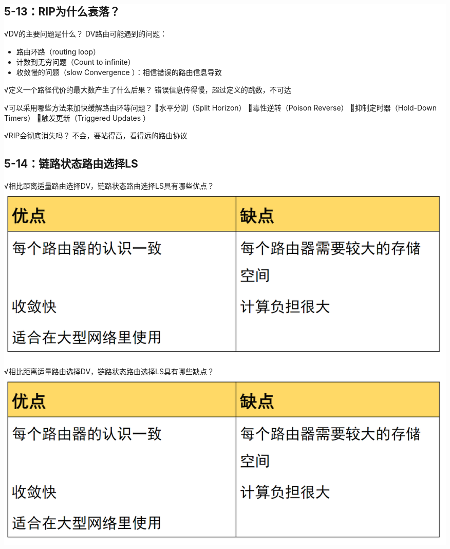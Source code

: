## 5-13：RIP为什么衰落？

√DV的主要问题是什么？
DV路由可能遇到的问题：

- 路由环路（routing loop）
- 计数到无穷问题（Count to infinite）
- 收敛慢的问题（slow Convergence ）：相信错误的路由信息导致

√定义一个路径代价的最大数产生了什么后果？
错误信息传得慢，超过定义的跳数，不可达

√可以采用哪些方法来加快缓解路由环等问题？
水平分割（Split Horizon）
毒性逆转（Poison Reverse）
抑制定时器（Hold-Down Timers）
触发更新（Triggered Updates ）

√RIP会彻底消失吗？
不会，要站得高，看得远的路由协议

## 5-14：链路状态路由选择LS

√相比距离适量路由选择DV，链路状态路由选择LS具有哪些优点？
![image-20211107211642580](05%E7%AC%AC%E4%BA%94%E7%AB%A0%E6%80%9D%E8%80%83%E9%A2%98.assets/image-20211107211642580.png)

√相比距离适量路由选择DV，链路状态路由选择LS具有哪些缺点？
![image-20211107211645928](05%E7%AC%AC%E4%BA%94%E7%AB%A0%E6%80%9D%E8%80%83%E9%A2%98.assets/image-20211107211645928.png)
